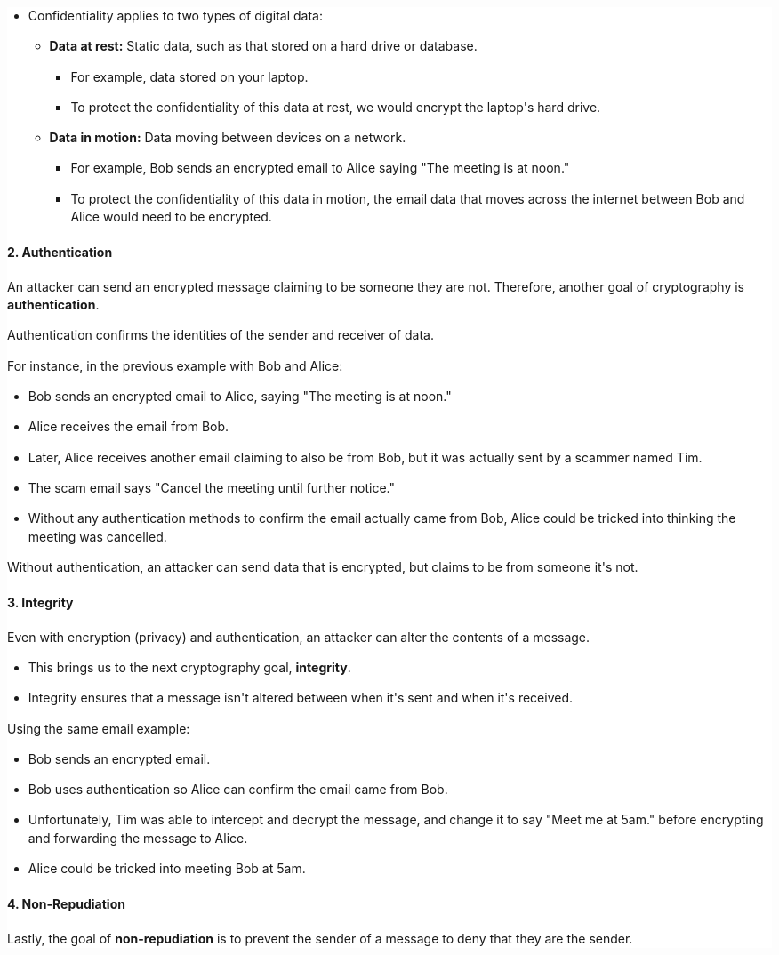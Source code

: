  - Confidentiality applies to two types of digital data:

   - **Data at rest:** Static data, such as that stored on a hard drive or database.

     - For example, data stored on your laptop.

     - To protect the confidentiality of this data at rest, we would encrypt the laptop's hard drive.

   - **Data in motion:** Data moving between devices on a network.
     
     - For example, Bob sends an encrypted email to Alice saying "The meeting is at noon."
     
     - To protect the confidentiality of this data in motion, the email data that moves across the internet between Bob and Alice would need to be encrypted.
 
#### 2. Authentication
 
An attacker can send an encrypted message claiming to be someone they are not. Therefore, another goal of cryptography is **authentication**.
 
Authentication confirms the identities of the sender and receiver of data.

For instance, in the previous example with Bob and Alice:
 
  - Bob sends an encrypted email to Alice, saying "The meeting is at noon."

  - Alice receives the email from Bob.

  - Later, Alice receives another email claiming to also be from Bob, but it was actually sent by a scammer named Tim.

  - The scam email says "Cancel the meeting until further notice."

  - Without any authentication methods to confirm the email actually came from Bob, Alice could be tricked into thinking the meeting was cancelled.

 Without authentication, an attacker can send data that is encrypted, but claims to be from someone it's not.

 #### 3. Integrity
 
Even with encryption (privacy) and authentication, an attacker can alter the contents of a message. 

 - This brings us to the next cryptography goal, **integrity**.

 - Integrity ensures that a message isn't altered between when it's sent and when it's received. 

Using the same email example:

  - Bob sends an encrypted email.

  - Bob uses authentication so Alice can confirm the email came from Bob.

  - Unfortunately, Tim was able to intercept and decrypt the message, and change it to say "Meet me at 5am." before encrypting and forwarding the message to Alice.

  - Alice could be tricked into meeting Bob at 5am.

 #### 4. Non-Repudiation
  
Lastly, the goal of **non-repudiation** is to prevent the sender of a message to deny that they are the sender.
